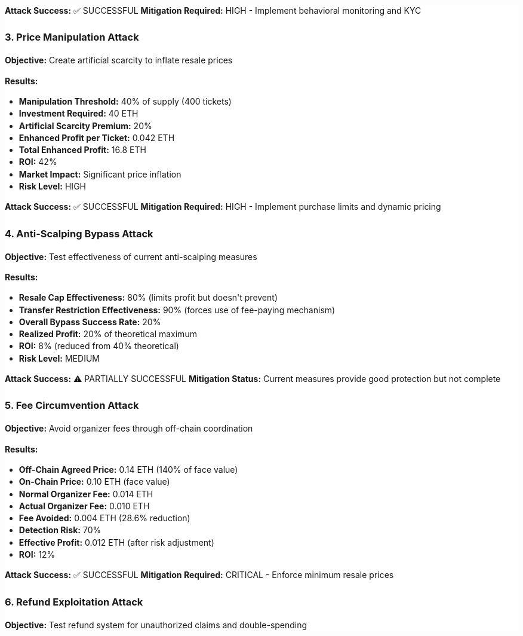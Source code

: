 **Attack Success:** ✅ SUCCESSFUL
**Mitigation Required:** HIGH - Implement behavioral monitoring and KYC

### 3. Price Manipulation Attack

**Objective:** Create artificial scarcity to inflate resale prices

**Results:**
- **Manipulation Threshold:** 40% of supply (400 tickets)
- **Investment Required:** 40 ETH
- **Artificial Scarcity Premium:** 20%
- **Enhanced Profit per Ticket:** 0.042 ETH
- **Total Enhanced Profit:** 16.8 ETH
- **ROI:** 42%
- **Market Impact:** Significant price inflation
- **Risk Level:** HIGH

**Attack Success:** ✅ SUCCESSFUL
**Mitigation Required:** HIGH - Implement purchase limits and dynamic pricing

### 4. Anti-Scalping Bypass Attack

**Objective:** Test effectiveness of current anti-scalping measures

**Results:**
- **Resale Cap Effectiveness:** 80% (limits profit but doesn't prevent)
- **Transfer Restriction Effectiveness:** 90% (forces use of fee-paying mechanism)
- **Overall Bypass Success Rate:** 20%
- **Realized Profit:** 20% of theoretical maximum
- **ROI:** 8% (reduced from 40% theoretical)
- **Risk Level:** MEDIUM

**Attack Success:** ⚠️ PARTIALLY SUCCESSFUL
**Mitigation Status:** Current measures provide good protection but not complete

### 5. Fee Circumvention Attack

**Objective:** Avoid organizer fees through off-chain coordination

**Results:**
- **Off-Chain Agreed Price:** 0.14 ETH (140% of face value)
- **On-Chain Price:** 0.10 ETH (face value)
- **Normal Organizer Fee:** 0.014 ETH
- **Actual Organizer Fee:** 0.010 ETH
- **Fee Avoided:** 0.004 ETH (28.6% reduction)
- **Detection Risk:** 70%
- **Effective Profit:** 0.012 ETH (after risk adjustment)
- **ROI:** 12%

**Attack Success:** ✅ SUCCESSFUL
**Mitigation Required:** CRITICAL - Enforce minimum resale prices

### 6. Refund Exploitation Attack

**Objective:** Test refund system for unauthorized claims and double-spending
